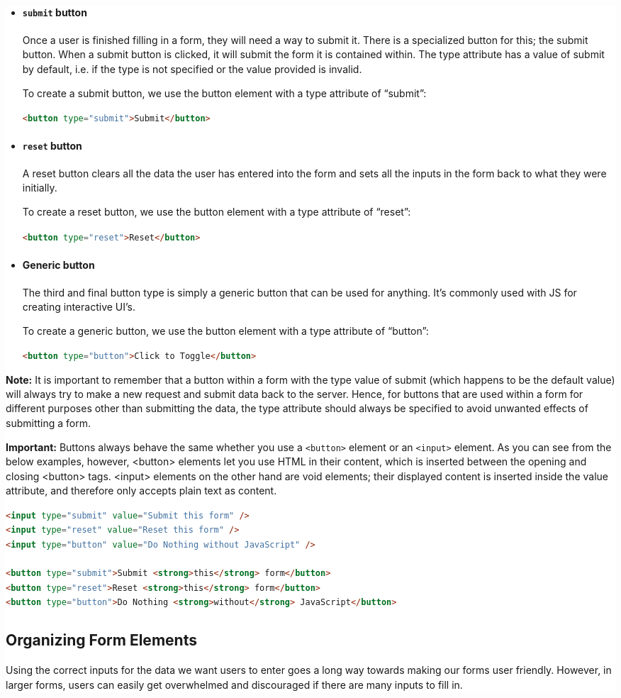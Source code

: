 + #### `submit` button
    Once a user is finished filling in a form, they will need a way to submit it. There is a specialized button for this; the submit button. When a submit button is clicked, it will submit the form it is contained within. The type attribute has a value of submit by default, i.e. if the type is not specified or the value provided is invalid.

    To create a submit button, we use the button element with a type attribute of “submit”:

    ```html
    <button type="submit">Submit</button>
    ```

+ #### `reset` button
    A reset button clears all the data the user has entered into the form and sets all the inputs in the form back to what they were initially.

    To create a reset button, we use the button element with a type attribute of “reset”:

    ```html
    <button type="reset">Reset</button>
    ```

+ #### Generic button
    The third and final button type is simply a generic button that can be used for anything. It’s commonly used with JS for creating interactive UI’s.

    To create a generic button, we use the button element with a type attribute of “button”:

    ```html
    <button type="button">Click to Toggle</button>
    ```


**Note:** It is important to remember that a button within a form with the type value of submit (which happens to be the default value) will always try to make a new request and submit data back to the server. Hence, for buttons that are used within a form for different purposes other than submitting the data, the type attribute should always be specified to avoid unwanted effects of submitting a form.

**Important:** Buttons always behave the same whether you use a `<button>` element or an `<input>` element. As you can see from the below examples, however, \<button> elements let you use HTML in their content, which is inserted between the opening and closing \<button> tags. \<input> elements on the other hand are void elements; their displayed content is inserted inside the value attribute, and therefore only accepts plain text as content.

```html
<input type="submit" value="Submit this form" />
<input type="reset" value="Reset this form" />
<input type="button" value="Do Nothing without JavaScript" />

<button type="submit">Submit <strong>this</strong> form</button>
<button type="reset">Reset <strong>this</strong> form</button>
<button type="button">Do Nothing <strong>without</strong> JavaScript</button>
```

## Organizing Form Elements
Using the correct inputs for the data we want users to enter goes a long way towards making our forms user friendly. However, in larger forms, users can easily get overwhelmed and discouraged if there are many inputs to fill in.
